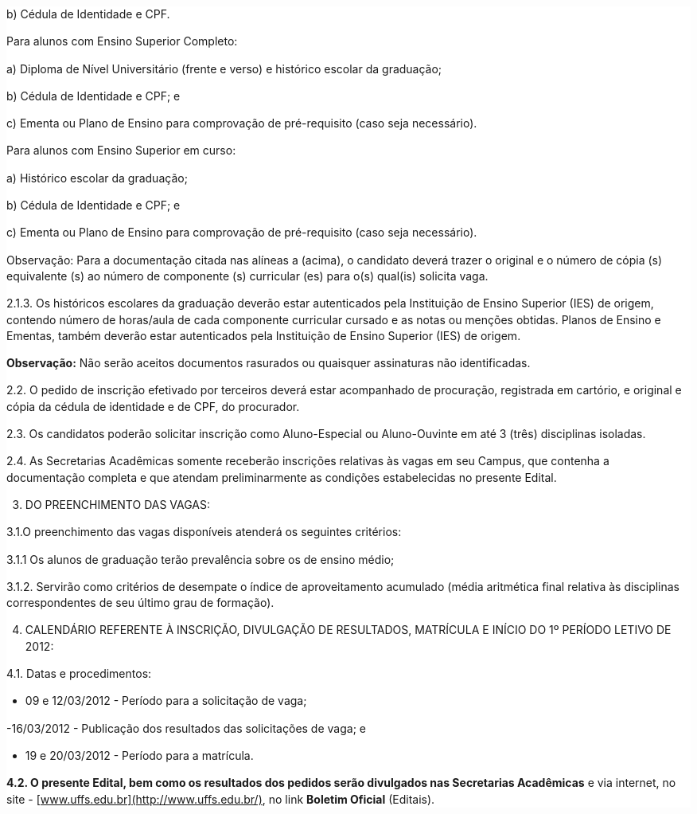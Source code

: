  b) Cédula de Identidade e CPF.

 Para alunos com Ensino Superior Completo:

 a) Diploma de Nível Universitário (frente e verso) e histórico escolar da graduação;

 b) Cédula de Identidade e CPF; e

 c) Ementa ou Plano de Ensino para comprovação de pré-requisito (caso seja necessário).

 Para alunos com Ensino Superior em curso:

 a) Histórico escolar da graduação;

 b) Cédula de Identidade e CPF; e

 c) Ementa ou Plano de Ensino para comprovação de pré-requisito (caso seja necessário).

 Observação: Para a documentação citada nas alíneas a (acima), o candidato deverá trazer o original e o número de cópia (s) equivalente (s) ao número de componente (s) curricular (es) para o(s) qual(is) solicita vaga.

 2.1.3. Os históricos escolares da graduação deverão estar autenticados pela Instituição de Ensino Superior (IES) de origem, contendo número de horas/aula de cada componente curricular cursado e as notas ou menções obtidas. Planos de Ensino e Ementas, também deverão estar autenticados pela Instituição de Ensino Superior (IES) de origem.

 **Observação:** Não serão aceitos documentos rasurados ou quaisquer assinaturas não identificadas.

 2.2. O pedido de inscrição efetivado por terceiros deverá estar acompanhado de procuração, registrada em cartório, e original e cópia da cédula de identidade e de CPF, do procurador.

 2.3. Os candidatos poderão solicitar inscrição como Aluno-Especial ou Aluno-Ouvinte em até 3 (três) disciplinas isoladas.

 2.4. As Secretarias Acadêmicas somente receberão inscrições relativas às vagas em seu Campus, que contenha a documentação completa e que atendam preliminarmente as condições estabelecidas no presente Edital.

 3. DO PREENCHIMENTO DAS VAGAS:

 3.1.O preenchimento das vagas disponíveis atenderá os seguintes critérios:

 3.1.1 Os alunos de graduação terão prevalência sobre os de ensino médio;

 3.1.2. Servirão como critérios de desempate o índice de aproveitamento acumulado (média aritmética final relativa às disciplinas correspondentes de seu último grau de formação).

 4. CALENDÁRIO REFERENTE À INSCRIÇÃO, DIVULGAÇÃO DE RESULTADOS, MATRÍCULA E INÍCIO DO 1º PERÍODO LETIVO DE 2012:

 4.1. Datas e procedimentos:

 - 09 e 12/03/2012 - Período para a solicitação de vaga;

 -16/03/2012 - Publicação dos resultados das solicitações de vaga; e

 - 19 e 20/03/2012 - Período para a matrícula.

 **4.2. O presente Edital, bem como os resultados dos pedidos serão divulgados nas Secretarias Acadêmicas** e via internet, no site - [www.uffs.edu.br](http://www.uffs.edu.br/), no link **Boletim Oficial** (Editais).
